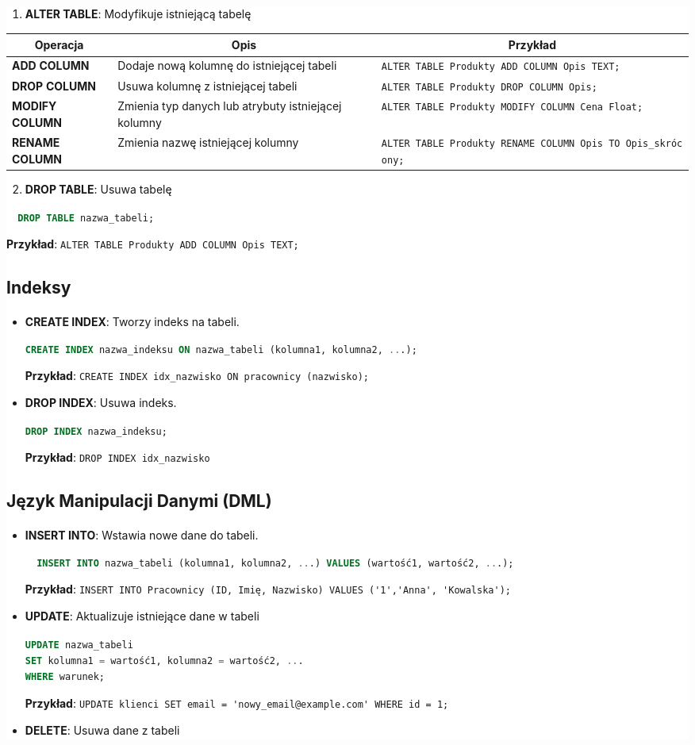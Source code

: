 1. **ALTER TABLE**: Modyfikuje istniejącą tabelę

| **Operacja**      | **Opis**                                            | **Przykład**                                                |
| ----------------- | --------------------------------------------------- | ----------------------------------------------------------- |
| **ADD COLUMN**    | Dodaje nową kolumnę do istniejącej tabeli           | `ALTER TABLE Produkty ADD COLUMN Opis TEXT;`                |
| **DROP COLUMN**   | Usuwa kolumnę z istniejącej tabeli                  | `ALTER TABLE Produkty DROP COLUMN Opis;`                    |
| **MODIFY COLUMN** | Zmienia typ danych lub atrybuty istniejącej kolumny | `ALTER TABLE Produkty MODIFY COLUMN Cena Float;`            |
| **RENAME COLUMN** | Zmienia nazwę istniejącej kolumny                   | `ALTER TABLE Produkty RENAME COLUMN Opis TO Opis_skrócony;` |

2. **DROP TABLE**: Usuwa tabelę

```sql
  DROP TABLE nazwa_tabeli;
```

**Przykład**: `ALTER TABLE Produkty ADD COLUMN Opis TEXT;`

## Indeksy

- **CREATE INDEX**: Tworzy indeks na tabeli.

  ```sql
  CREATE INDEX nazwa_indeksu ON nazwa_tabeli (kolumna1, kolumna2, ...);
  ```

  **Przykład**: `CREATE INDEX idx_nazwisko ON pracownicy (nazwisko); `

- **DROP INDEX**: Usuwa indeks.

  ```sql
  DROP INDEX nazwa_indeksu;
  ```

  **Przykład**: `DROP INDEX idx_nazwisko`

## Język Manipulacji Danymi (DML)

- **INSERT INTO**: Wstawia nowe dane do tabeli.

  ```sql
    INSERT INTO nazwa_tabeli (kolumna1, kolumna2, ...) VALUES (wartość1, wartość2, ...);
  ```

  **Przykład**: `INSERT INTO Pracownicy (ID, Imię, Nazwisko) VALUES ('1','Anna', 'Kowalska'); `

- **UPDATE**: Aktualizuje istniejące dane w tabeli

  ```sql
  UPDATE nazwa_tabeli
  SET kolumna1 = wartość1, kolumna2 = wartość2, ...
  WHERE warunek;
  ```

  **Przykład**: `UPDATE klienci SET email = 'nowy_email@example.com' WHERE id = 1;`

- **DELETE**: Usuwa dane z tabeli
